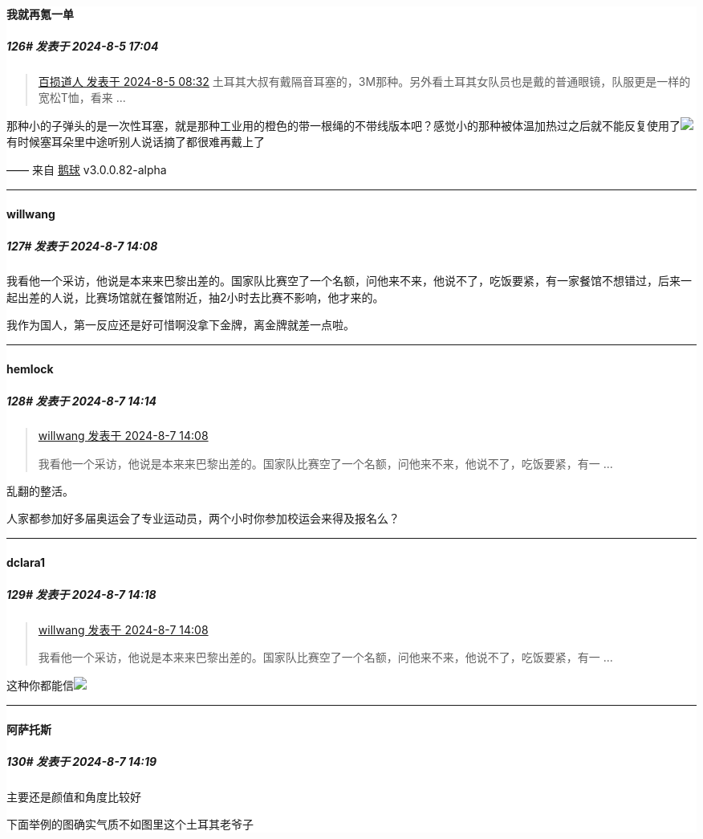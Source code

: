 ####  我就再氪一单  
##### 126#       发表于 2024-8-5 17:04

<blockquote><a href="httphttps://bbs.saraba1st.com/2b/forum.php?mod=redirect&amp;goto=findpost&amp;pid=65799829&amp;ptid=2193651" target="_blank">百损道人 发表于 2024-8-5 08:32</a>
土耳其大叔有戴隔音耳塞的，3M那种。另外看土耳其女队员也是戴的普通眼镜，队服更是一样的宽松T恤，看来 ...</blockquote>
那种小的子弹头的是一次性耳塞，就是那种工业用的橙色的带一根绳的不带线版本吧？感觉小的那种被体温加热过之后就不能反复使用了<img src="https://static.saraba1st.com/image/smiley/face2017/044.png" referrerpolicy="no-referrer">有时候塞耳朵里中途听别人说话摘了都很难再戴上了

—— 来自 [鹅球](https://www.pgyer.com/xfPejhuq) v3.0.0.82-alpha


*****

####  willwang  
##### 127#       发表于 2024-8-7 14:08

我看他一个采访，他说是本来来巴黎出差的。国家队比赛空了一个名额，问他来不来，他说不了，吃饭要紧，有一家餐馆不想错过，后来一起出差的人说，比赛场馆就在餐馆附近，抽2小时去比赛不影响，他才来的。 

我作为国人，第一反应还是好可惜啊没拿下金牌，离金牌就差一点啦。


*****

####  hemlock  
##### 128#       发表于 2024-8-7 14:14

<blockquote><a href="httphttps://bbs.saraba1st.com/2b/forum.php?mod=redirect&amp;goto=findpost&amp;pid=65822971&amp;ptid=2193651" target="_blank">willwang 发表于 2024-8-7 14:08</a>

我看他一个采访，他说是本来来巴黎出差的。国家队比赛空了一个名额，问他来不来，他说不了，吃饭要紧，有一 ...</blockquote>
乱翻的整活。

人家都参加好多届奥运会了专业运动员，两个小时你参加校运会来得及报名么？


*****

####  dclara1  
##### 129#       发表于 2024-8-7 14:18

<blockquote><a href="httphttps://bbs.saraba1st.com/2b/forum.php?mod=redirect&amp;goto=findpost&amp;pid=65822971&amp;ptid=2193651" target="_blank">willwang 发表于 2024-8-7 14:08</a>

我看他一个采访，他说是本来来巴黎出差的。国家队比赛空了一个名额，问他来不来，他说不了，吃饭要紧，有一 ...</blockquote>
这种你都能信<img src="https://static.saraba1st.com/image/smiley/face2017/067.png" referrerpolicy="no-referrer">

*****

####  阿萨托斯  
##### 130#       发表于 2024-8-7 14:19

主要还是颜值和角度比较好

下面举例的图确实气质不如图里这个土耳其老爷子

